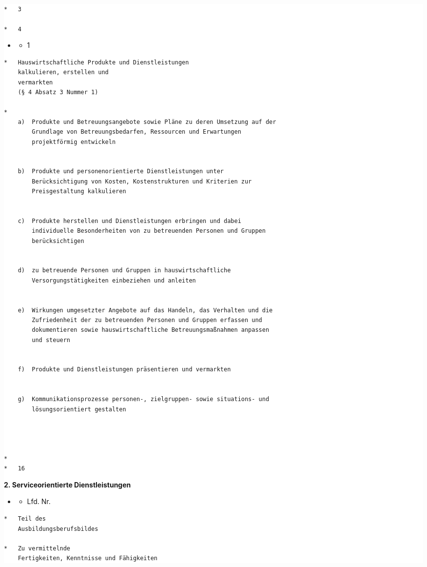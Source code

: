     *   3

    *   4


*    *   1

    *   Hauswirtschaftliche Produkte und Dienstleistungen
        kalkulieren, erstellen und
        vermarkten
        (§ 4 Absatz 3 Nummer 1)

    *
        a)  Produkte und Betreuungsangebote sowie Pläne zu deren Umsetzung auf der
            Grundlage von Betreuungsbedarfen, Ressourcen und Erwartungen
            projektförmig entwickeln


        b)  Produkte und personenorientierte Dienstleistungen unter
            Berücksichtigung von Kosten, Kostenstrukturen und Kriterien zur
            Preisgestaltung kalkulieren


        c)  Produkte herstellen und Dienstleistungen erbringen und dabei
            individuelle Besonderheiten von zu betreuenden Personen und Gruppen
            berücksichtigen


        d)  zu betreuende Personen und Gruppen in hauswirtschaftliche
            Versorgungstätigkeiten einbeziehen und anleiten


        e)  Wirkungen umgesetzter Angebote auf das Handeln, das Verhalten und die
            Zufriedenheit der zu betreuenden Personen und Gruppen erfassen und
            dokumentieren sowie hauswirtschaftliche Betreuungsmaßnahmen anpassen
            und steuern


        f)  Produkte und Dienstleistungen präsentieren und vermarkten


        g)  Kommunikationsprozesse personen-, zielgruppen- sowie situations- und
            lösungsorientiert gestalten




    *
    *   16




**2. Serviceorientierte Dienstleistungen**

*    *   Lfd.
        Nr.

    *   Teil des
        Ausbildungsberufsbildes

    *   Zu vermittelnde
        Fertigkeiten, Kenntnisse und Fähigkeiten
